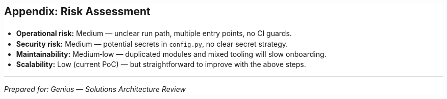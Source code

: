 
## Appendix: Risk Assessment

- **Operational risk:** Medium — unclear run path, multiple entry points, no CI guards.
- **Security risk:** Medium — potential secrets in `config.py`, no clear secret strategy.
- **Maintainability:** Medium‑low — duplicated modules and mixed tooling will slow onboarding.
- **Scalability:** Low (current PoC) — but straightforward to improve with the above steps.

---

*Prepared for: Genius — Solutions Architecture Review*
